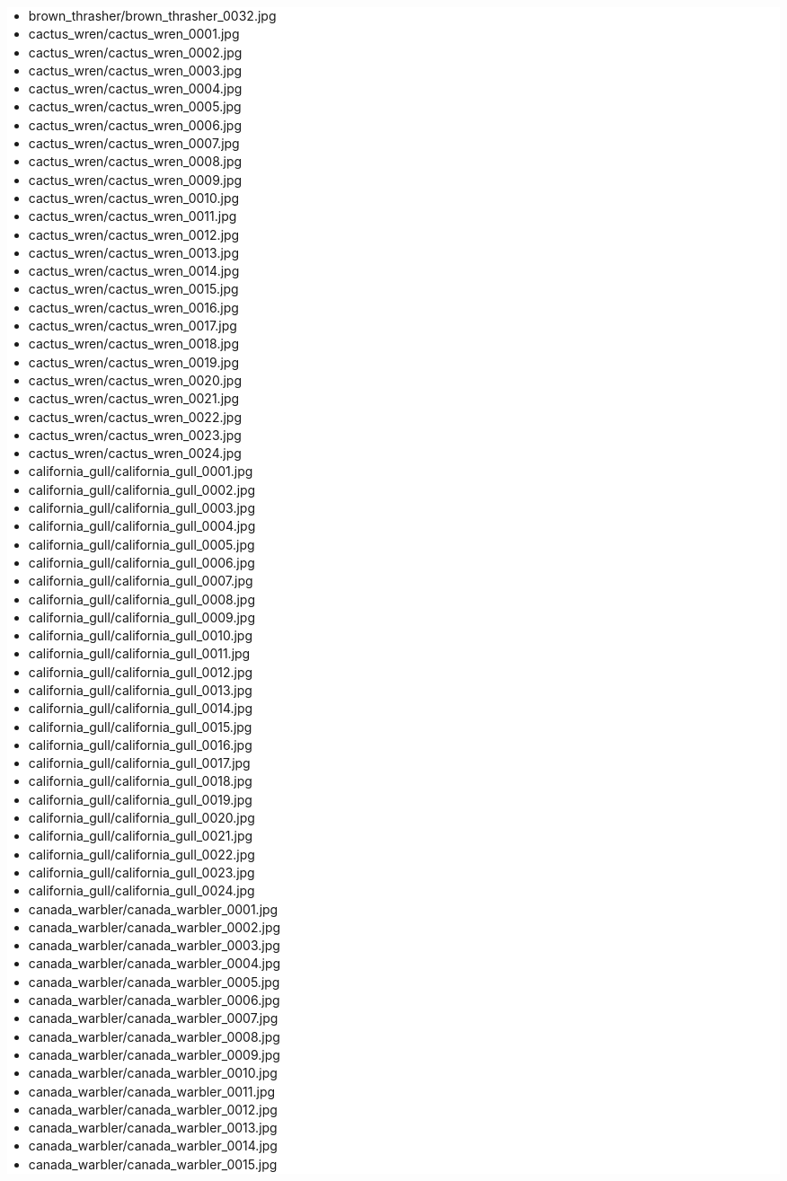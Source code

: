- brown_thrasher/brown_thrasher_0032.jpg
- cactus_wren/cactus_wren_0001.jpg
- cactus_wren/cactus_wren_0002.jpg
- cactus_wren/cactus_wren_0003.jpg
- cactus_wren/cactus_wren_0004.jpg
- cactus_wren/cactus_wren_0005.jpg
- cactus_wren/cactus_wren_0006.jpg
- cactus_wren/cactus_wren_0007.jpg
- cactus_wren/cactus_wren_0008.jpg
- cactus_wren/cactus_wren_0009.jpg
- cactus_wren/cactus_wren_0010.jpg
- cactus_wren/cactus_wren_0011.jpg
- cactus_wren/cactus_wren_0012.jpg
- cactus_wren/cactus_wren_0013.jpg
- cactus_wren/cactus_wren_0014.jpg
- cactus_wren/cactus_wren_0015.jpg
- cactus_wren/cactus_wren_0016.jpg
- cactus_wren/cactus_wren_0017.jpg
- cactus_wren/cactus_wren_0018.jpg
- cactus_wren/cactus_wren_0019.jpg
- cactus_wren/cactus_wren_0020.jpg
- cactus_wren/cactus_wren_0021.jpg
- cactus_wren/cactus_wren_0022.jpg
- cactus_wren/cactus_wren_0023.jpg
- cactus_wren/cactus_wren_0024.jpg
- california_gull/california_gull_0001.jpg
- california_gull/california_gull_0002.jpg
- california_gull/california_gull_0003.jpg
- california_gull/california_gull_0004.jpg
- california_gull/california_gull_0005.jpg
- california_gull/california_gull_0006.jpg
- california_gull/california_gull_0007.jpg
- california_gull/california_gull_0008.jpg
- california_gull/california_gull_0009.jpg
- california_gull/california_gull_0010.jpg
- california_gull/california_gull_0011.jpg
- california_gull/california_gull_0012.jpg
- california_gull/california_gull_0013.jpg
- california_gull/california_gull_0014.jpg
- california_gull/california_gull_0015.jpg
- california_gull/california_gull_0016.jpg
- california_gull/california_gull_0017.jpg
- california_gull/california_gull_0018.jpg
- california_gull/california_gull_0019.jpg
- california_gull/california_gull_0020.jpg
- california_gull/california_gull_0021.jpg
- california_gull/california_gull_0022.jpg
- california_gull/california_gull_0023.jpg
- california_gull/california_gull_0024.jpg
- canada_warbler/canada_warbler_0001.jpg
- canada_warbler/canada_warbler_0002.jpg
- canada_warbler/canada_warbler_0003.jpg
- canada_warbler/canada_warbler_0004.jpg
- canada_warbler/canada_warbler_0005.jpg
- canada_warbler/canada_warbler_0006.jpg
- canada_warbler/canada_warbler_0007.jpg
- canada_warbler/canada_warbler_0008.jpg
- canada_warbler/canada_warbler_0009.jpg
- canada_warbler/canada_warbler_0010.jpg
- canada_warbler/canada_warbler_0011.jpg
- canada_warbler/canada_warbler_0012.jpg
- canada_warbler/canada_warbler_0013.jpg
- canada_warbler/canada_warbler_0014.jpg
- canada_warbler/canada_warbler_0015.jpg